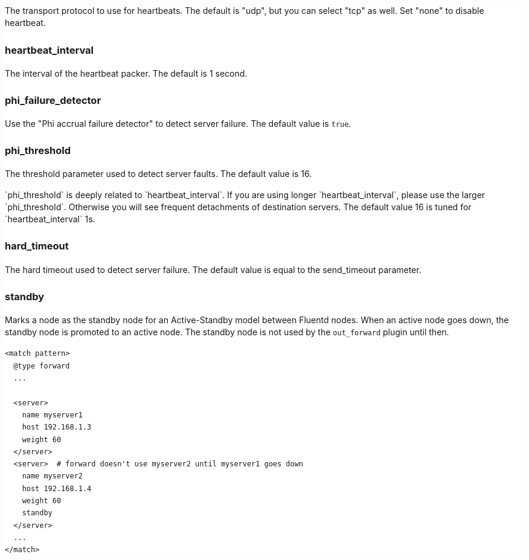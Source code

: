The transport protocol to use for heartbeats. The default is "udp", but
you can select "tcp" as well. Set "none" to disable heartbeat.

### heartbeat\_interval

The interval of the heartbeat packer. The default is 1 second.

### phi\_failure\_detector

Use the "Phi accrual failure detector" to detect server failure. The
default value is `true`.

### phi\_threshold

The threshold parameter used to detect server faults. The default value
is 16.

\`phi\_threshold\` is deeply related to \`heartbeat\_interval\`. If you
are using longer \`heartbeat\_interval\`, please use the larger
\`phi\_threshold\`. Otherwise you will see frequent detachments of
destination servers. The default value 16 is tuned for
\`heartbeat\_interval\` 1s.

### hard\_timeout

The hard timeout used to detect server failure. The default value is
equal to the send\_timeout parameter.

### standby

Marks a node as the standby node for an Active-Standby model between
Fluentd nodes. When an active node goes down, the standby node is
promoted to an active node. The standby node is not used by the
`out_forward` plugin until then.

``` {.CodeRay}
<match pattern>
  @type forward
  ...

  <server>
    name myserver1
    host 192.168.1.3
    weight 60
  </server>
  <server>  # forward doesn't use myserver2 until myserver1 goes down
    name myserver2
    host 192.168.1.4
    weight 60
    standby
  </server>
  ...
</match>
```

